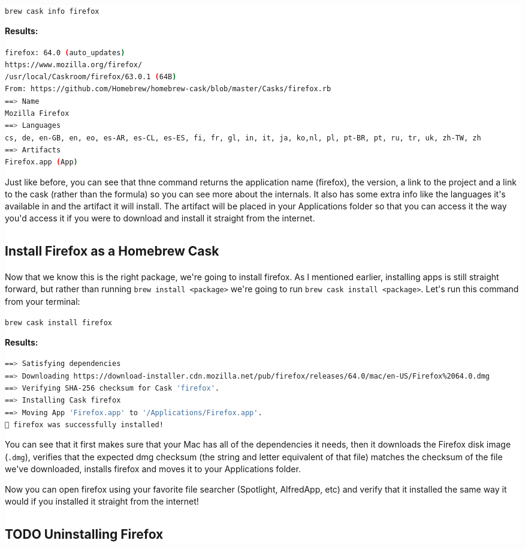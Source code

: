 ```sh
brew cask info firefox
```

**Results:**

```sh
firefox: 64.0 (auto_updates)
https://www.mozilla.org/firefox/
/usr/local/Caskroom/firefox/63.0.1 (64B)
From: https://github.com/Homebrew/homebrew-cask/blob/master/Casks/firefox.rb
==> Name
Mozilla Firefox
==> Languages
cs, de, en-GB, en, eo, es-AR, es-CL, es-ES, fi, fr, gl, in, it, ja, ko,nl, pl, pt-BR, pt, ru, tr, uk, zh-TW, zh
==> Artifacts
Firefox.app (App)
```

Just like before, you can see that thne command returns the application name (firefox), the version, a link to the project and a link to the cask (rather than the formula) so you can see more about the internals. It also has some extra info like the languages it's available in and the artifact it will install. The artifact will be placed in your Applications folder so that you can access it the way you'd access it if you were to download and install it straight from the internet.

## Install Firefox as a Homebrew Cask

Now that we know this is the right package, we're going to install firefox. As I mentioned earlier, installing apps is still straight forward, but rather than running `brew install <package>` we're going to run `brew cask install <package>`. Let's run this command from your terminal:

```sh :exports results :results value sh
brew cask install firefox
```

**Results:**

```sh
==> Satisfying dependencies
==> Downloading https://download-installer.cdn.mozilla.net/pub/firefox/releases/64.0/mac/en-US/Firefox%2064.0.dmg
==> Verifying SHA-256 checksum for Cask 'firefox'.
==> Installing Cask firefox
==> Moving App 'Firefox.app' to '/Applications/Firefox.app'.
🍺 firefox was successfully installed!
```

You can see that it first makes sure that your Mac has all of the dependencies it needs, then it downloads the Firefox disk image (`.dmg`), verifies that the expected dmg checksum (the string and letter equivalent of that file) matches the checksum of the file we've downloaded, installs firefox and moves it to your Applications folder.

Now you can open firefox using your favorite file searcher (Spotlight, AlfredApp, etc) and verify that it installed the same way it would if you installed it straight from the internet!

## TODO Uninstalling Firefox
